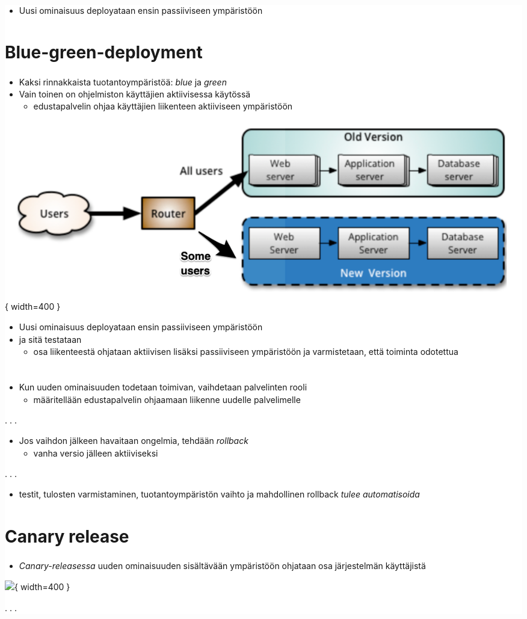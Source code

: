- Uusi ominaisuus deployataan ensin passiiviseen ympäristöön

# Blue-green-deployment

- Kaksi rinnakkaista tuotantoympäristöä: _blue_ ja _green_
- Vain toinen on ohjelmiston käyttäjien aktiivisessa käytössä
  - edustapalvelin ohjaa käyttäjien liikenteen aktiiviseen ympäristöön

![](./images/bg2.png){ width=400 }


- Uusi ominaisuus deployataan ensin passiiviseen ympäristöön
- ja sitä testataan
  - osa liikenteestä ohjataan aktiivisen lisäksi passiiviseen ympäristöön ja varmistetaan, että toiminta odotettua

#

- Kun uuden ominaisuuden todetaan toimivan, vaihdetaan palvelinten rooli
  - määritellään edustapalvelin ohjaamaan liikenne uudelle palvelimelle

. . .

- Jos vaihdon jälkeen havaitaan ongelmia, tehdään _rollback_
  - vanha versio jälleen aktiiviseksi

. . .

- testit, tulosten varmistaminen, tuotantoympäristön vaihto ja mahdollinen rollback _tulee automatisoida_

# Canary release

- _Canary-releasessa_ uuden ominaisuuden sisältävään ympäristöön ohjataan osa järjestelmän käyttäjistä

![](../ohjelmistotuotanto-hy.github.io/images/3-15.png){ width=400 }

. . .
